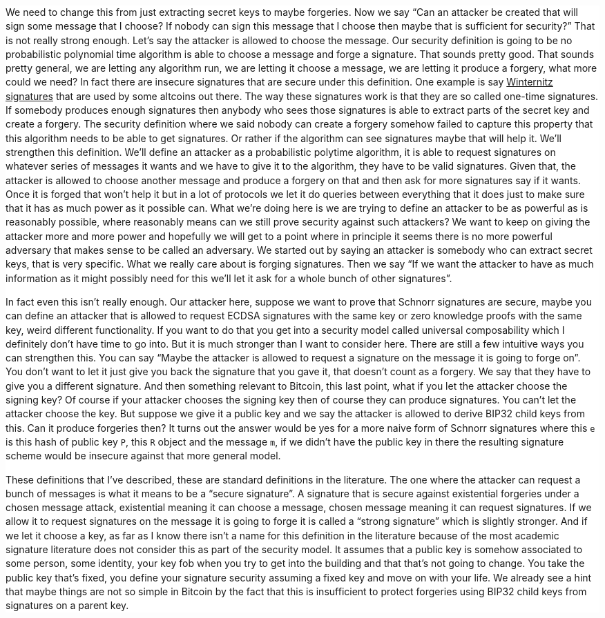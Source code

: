 We need to change this from just extracting secret keys to maybe forgeries. Now we say “Can an attacker be created that will sign some message that I choose? If nobody can sign this message that I choose then maybe that is sufficient for security?” That is not really strong enough. Let’s say the attacker is allowed to choose the message. Our security definition is going to be no probabilistic polynomial time algorithm is able to choose a message and forge a signature. That sounds pretty good. That sounds pretty general, we are letting any algorithm run, we are letting it choose a message, we are letting it produce a forgery, what more could we need? In fact there are insecure signatures that are secure under this definition. One example is say [Winternitz signatures](https://eprint.iacr.org/2011/191.pdf) that are used by some altcoins out there. The way these signatures work is that they are so called one-time signatures. If somebody produces enough signatures then anybody who sees those signatures is able to extract parts of the secret key and create a forgery. The security definition where we said nobody can create a forgery somehow failed to capture this property that this algorithm needs to be able to get signatures. Or rather if the algorithm can see signatures maybe that will help it. We’ll strengthen this definition. We’ll define an attacker as a probabilistic polytime algorithm, it is able to request signatures on whatever series of messages it wants and we have to give it to the algorithm, they have to be valid signatures. Given that, the attacker is allowed to choose another message and produce a forgery on that and then ask for more signatures say if it wants. Once it is forged that won’t help it but in a lot of protocols we let it do queries between everything that it does just to make sure that it has as much power as it possible can. What we’re doing here is we are trying to define an attacker to be as powerful as is reasonably possible, where reasonably means can we still prove security against such attackers? We want to keep on giving the attacker more and more power and hopefully we will get to a point where in principle it seems there is no more powerful adversary that makes sense to be called an adversary. We started out by saying an attacker is somebody who can extract secret keys, that is very specific. What we really care about is forging signatures. Then we say “If we want the attacker to have as much information as it might possibly need for this we’ll let it ask for a whole bunch of other signatures”.

In fact even this isn’t really enough. Our attacker here, suppose we want to prove that Schnorr signatures are secure, maybe you can define an attacker that is allowed to request ECDSA signatures with the same key or zero knowledge proofs with the same key, weird different functionality. If you want to do that you get into a security model called universal composability which I definitely don’t have time to go into. But it is much stronger than I want to consider here. There are still a few intuitive ways you can strengthen this. You can say “Maybe the attacker is allowed to request a signature on the message it is going to forge on”. You don’t want to let it just give you back the signature that you gave it, that doesn’t count as a forgery. We say that they have to give you a different signature. And then something relevant to Bitcoin, this last point, what if you let the attacker choose the signing key? Of course if your attacker chooses the signing key then of course they can produce signatures. You can’t let the attacker choose the key. But suppose we give it a public key and we say the attacker is allowed to derive BIP32 child keys from this. Can it produce forgeries then? It turns out the answer would be yes for a more naive form of Schnorr signatures where this `e` is this hash of public key `P`, this `R` object and the message `m`, if we didn’t have the public key in there the resulting signature scheme would be insecure against that more general model.

These definitions that I’ve described, these are standard definitions in the literature. The one where the attacker can request a bunch of messages is what it means to be a “secure signature”. A signature that is secure against existential forgeries under a chosen message attack, existential meaning it can choose a message, chosen message meaning it can request signatures. If we allow it to request signatures on the message it is going to forge it is called a “strong signature” which is slightly stronger. And if we let it choose a key, as far as I know there isn’t a name for this definition in the literature because of the most academic signature literature does not consider this as part of the security model. It assumes that a public key is somehow associated to some person, some identity, your key fob  when you try to get into the building and that that’s not going to change. You take the public key that’s fixed, you define your signature security assuming a fixed key and move on with your life. We already see a hint that maybe things are not so simple in Bitcoin by the fact that this is insufficient to protect forgeries using BIP32 child keys from signatures on a parent key.
